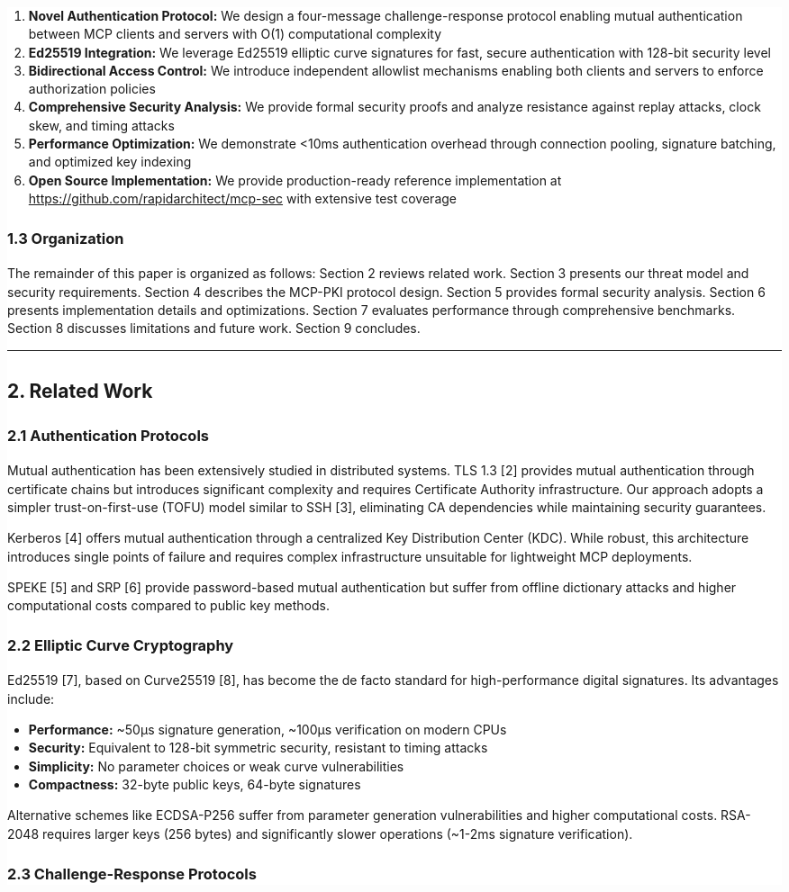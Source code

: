 1. **Novel Authentication Protocol:** We design a four-message challenge-response protocol enabling mutual authentication between MCP clients and servers with O(1) computational complexity
2. **Ed25519 Integration:** We leverage Ed25519 elliptic curve signatures for fast, secure authentication with 128-bit security level
3. **Bidirectional Access Control:** We introduce independent allowlist mechanisms enabling both clients and servers to enforce authorization policies
4. **Comprehensive Security Analysis:** We provide formal security proofs and analyze resistance against replay attacks, clock skew, and timing attacks
5. **Performance Optimization:** We demonstrate <10ms authentication overhead through connection pooling, signature batching, and optimized key indexing
6. **Open Source Implementation:** We provide production-ready reference implementation at https://github.com/rapidarchitect/mcp-sec with extensive test coverage

### 1.3 Organization

The remainder of this paper is organized as follows: Section 2 reviews related work. Section 3 presents our threat model and security requirements. Section 4 describes the MCP-PKI protocol design. Section 5 provides formal security analysis. Section 6 presents implementation details and optimizations. Section 7 evaluates performance through comprehensive benchmarks. Section 8 discusses limitations and future work. Section 9 concludes.

---

## 2. Related Work

### 2.1 Authentication Protocols

Mutual authentication has been extensively studied in distributed systems. TLS 1.3 [2] provides mutual authentication through certificate chains but introduces significant complexity and requires Certificate Authority infrastructure. Our approach adopts a simpler trust-on-first-use (TOFU) model similar to SSH [3], eliminating CA dependencies while maintaining security guarantees.

Kerberos [4] offers mutual authentication through a centralized Key Distribution Center (KDC). While robust, this architecture introduces single points of failure and requires complex infrastructure unsuitable for lightweight MCP deployments.

SPEKE [5] and SRP [6] provide password-based mutual authentication but suffer from offline dictionary attacks and higher computational costs compared to public key methods.

### 2.2 Elliptic Curve Cryptography

Ed25519 [7], based on Curve25519 [8], has become the de facto standard for high-performance digital signatures. Its advantages include:

- **Performance:** ~50μs signature generation, ~100μs verification on modern CPUs
- **Security:** Equivalent to 128-bit symmetric security, resistant to timing attacks
- **Simplicity:** No parameter choices or weak curve vulnerabilities
- **Compactness:** 32-byte public keys, 64-byte signatures

Alternative schemes like ECDSA-P256 suffer from parameter generation vulnerabilities and higher computational costs. RSA-2048 requires larger keys (256 bytes) and significantly slower operations (~1-2ms signature verification).

### 2.3 Challenge-Response Protocols
